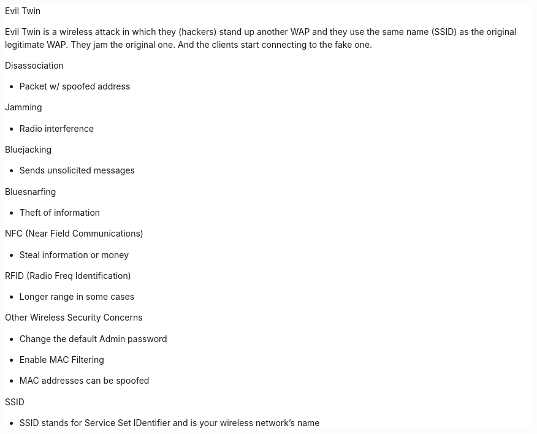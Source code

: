 
  

Evil Twin

  

Evil Twin is a wireless attack in which they (hackers) stand up another WAP and they use the same name (SSID) as the original legitimate WAP. They jam the original one. And the clients start connecting to the fake one.

  

Disassociation

- Packet w/ spoofed address
    

  

Jamming

- Radio interference
    

  
  

Bluejacking

- Sends unsolicited messages  
      
    

Bluesnarfing

- Theft of information
    

  

NFC (Near Field Communications)

- Steal information or money
    

  

RFID (Radio Freq Identification)

- Longer range in some cases
    

  

Other Wireless Security Concerns

  

- Change the default Admin password
    
- Enable MAC Filtering
    

- MAC addresses can be spoofed
    

  

SSID

  

- SSID stands for Service Set IDentifier and is your wireless network’s name
    